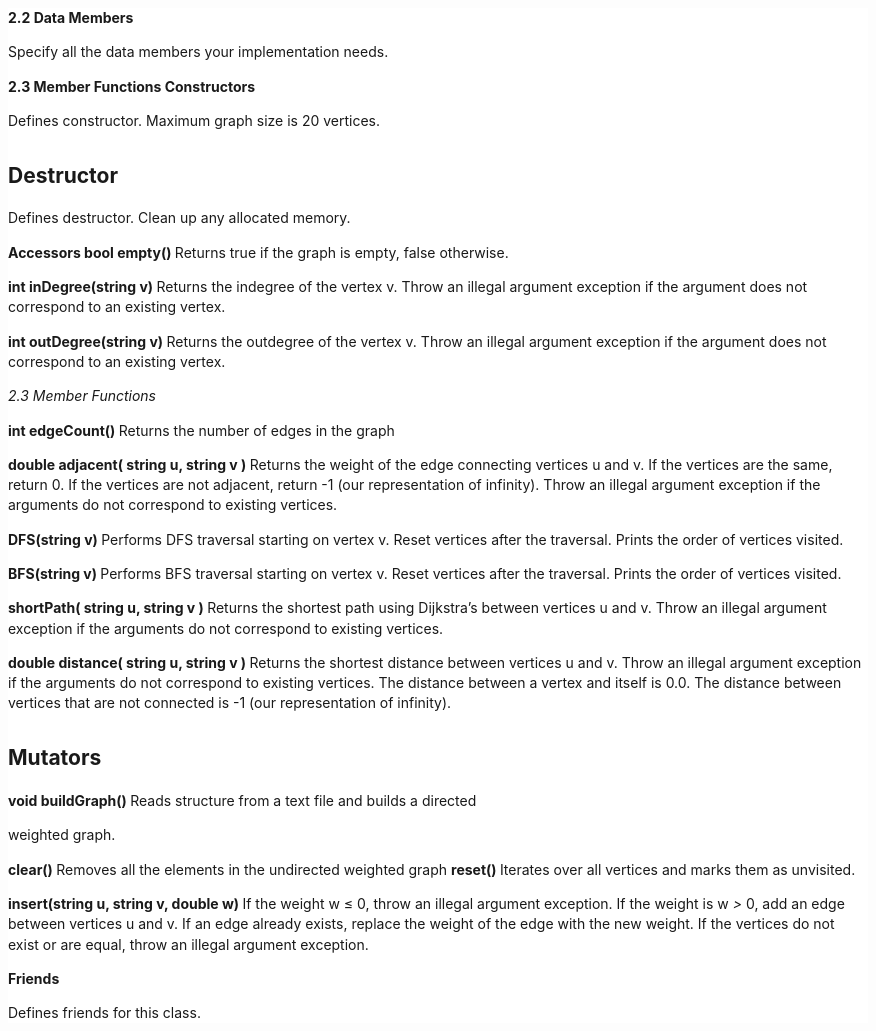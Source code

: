 <strong>2.2      Data Members</strong>

Specify all the data members your implementation needs.

<strong>2.3      Member Functions Constructors</strong>

Defines constructor. Maximum graph size is 20 vertices.

<h2>Destructor</h2>

Defines destructor. Clean up any allocated memory.

<strong>Accessors bool empty() </strong>Returns true if the graph is empty, false otherwise.

<strong>int inDegree(string v) </strong>Returns the indegree of the vertex v. Throw an illegal argument exception if the argument does not correspond to an existing vertex.

<strong>int outDegree(string v) </strong>Returns the outdegree of the vertex v. Throw an illegal argument exception if the argument does not correspond to an existing vertex.

<em>2.3      Member Functions</em>

<strong>int edgeCount()        </strong>Returns the number of edges in the graph

<strong>double adjacent( string u, string v ) </strong>Returns the weight of the edge connecting vertices u and v. If the vertices are the same, return 0. If the vertices are not adjacent, return -1 (our representation of infinity). Throw an illegal argument exception if the arguments do not correspond to existing vertices.

<strong>DFS(string v) </strong>Performs DFS traversal starting on vertex v. Reset vertices after the traversal. Prints the order of vertices visited.

<strong>BFS(string v) </strong>Performs BFS traversal starting on vertex v. Reset vertices after the traversal. Prints the order of vertices visited.

<strong>shortPath( string u, string v ) </strong>Returns the shortest path using Dijkstra’s between vertices u and v. Throw an illegal argument exception if the arguments do not correspond to existing vertices.

<strong>double distance( string u, string v ) </strong>Returns the shortest distance between vertices u and v. Throw an illegal argument exception if the arguments do not correspond to existing vertices. The distance between a vertex and itself is 0.0. The distance between vertices that are not connected is -1 (our representation of infinity).

<h2>Mutators</h2>

<strong>void buildGraph()         </strong>Reads structure from a text file and builds a directed

weighted graph.

<strong>clear()            </strong>Removes all the elements in the undirected weighted graph <strong>reset() </strong>Iterates over all vertices and marks them as unvisited.

<strong>insert(string u, string v, double w) </strong>If the weight w ≤ 0, throw an illegal argument exception. If the weight is w <em>&gt; </em>0, add an edge between vertices u and v. If an edge already exists, replace the weight of the edge with the new weight. If the vertices do not exist or are equal, throw an illegal argument exception.

<strong>Friends</strong>

Defines friends for this class.
